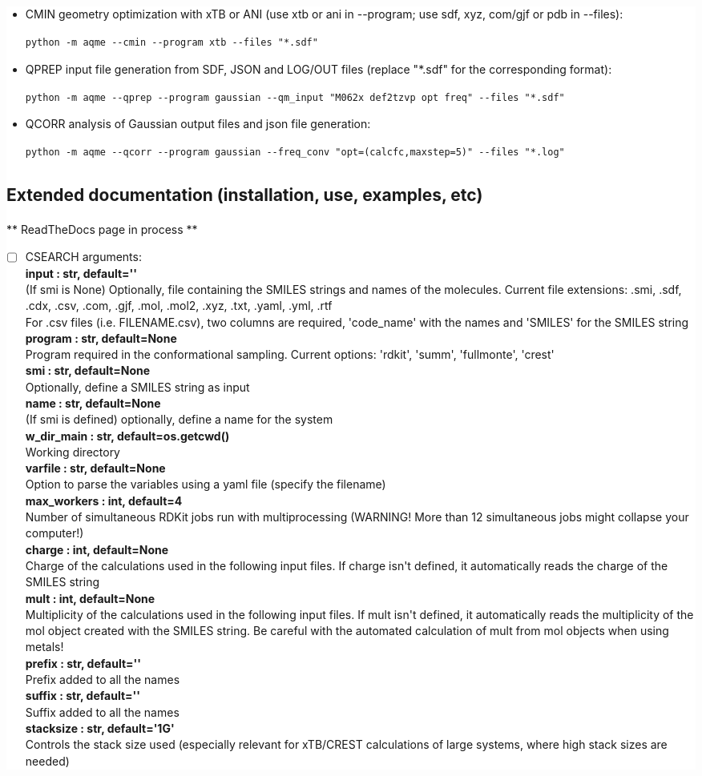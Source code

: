   * CMIN geometry optimization with xTB or ANI (use xtb or ani in --program; use sdf, xyz, com/gjf or pdb in --files):  
    ```
    python -m aqme --cmin --program xtb --files "*.sdf"
    ```  

  * QPREP input file generation from SDF, JSON and LOG/OUT files (replace "*.sdf" for the corresponding format):  
    ```
    python -m aqme --qprep --program gaussian --qm_input "M062x def2tzvp opt freq" --files "*.sdf"
    ```  

  * QCORR analysis of Gaussian output files and json file generation:  
    ```
    python -m aqme --qcorr --program gaussian --freq_conv "opt=(calcfc,maxstep=5)" --files "*.log"
    ```  

## Extended documentation (installation, use, examples, etc)
** ReadTheDocs page in process **  
- [ ] CSEARCH arguments:  
    **input : str, default=''**  
        (If smi is None) Optionally, file containing the SMILES strings and names of the molecules. Current file extensions: .smi, .sdf, .cdx, .csv, .com, .gjf, .mol, .mol2, .xyz, .txt, .yaml, .yml, .rtf  
        For .csv files (i.e. FILENAME.csv), two columns are required, 'code_name' with the names and 'SMILES' for the SMILES string  
    **program : str, default=None**  
        Program required in the conformational sampling. Current options: 'rdkit', 'summ', 'fullmonte', 'crest'  
    **smi : str, default=None**  
        Optionally, define a SMILES string as input  
    **name : str, default=None**  
    (If smi is defined) optionally, define a name for the system  
    **w_dir_main : str, default=os.getcwd()**  
        Working directory  
    **varfile : str, default=None**  
        Option to parse the variables using a yaml file (specify the filename)  
    **max_workers : int, default=4**  
        Number of simultaneous RDKit jobs run with multiprocessing (WARNING! More than 12 simultaneous jobs might collapse your computer!)  
    **charge : int, default=None**  
        Charge of the calculations used in the following input files. If charge isn't defined, it automatically reads the charge of the SMILES string  
    **mult : int, default=None**  
        Multiplicity of the calculations used in the following input files. If mult isn't defined, it automatically reads the multiplicity of the mol object created with the SMILES string. Be careful with the automated calculation of mult from mol objects when using metals!  
    **prefix : str, default=''**  
        Prefix added to all the names  
    **suffix : str, default=''**  
        Suffix added to all the names  
    **stacksize : str, default='1G'**  
        Controls the stack size used (especially relevant for xTB/CREST calculations of large systems, where high stack sizes are needed)  
